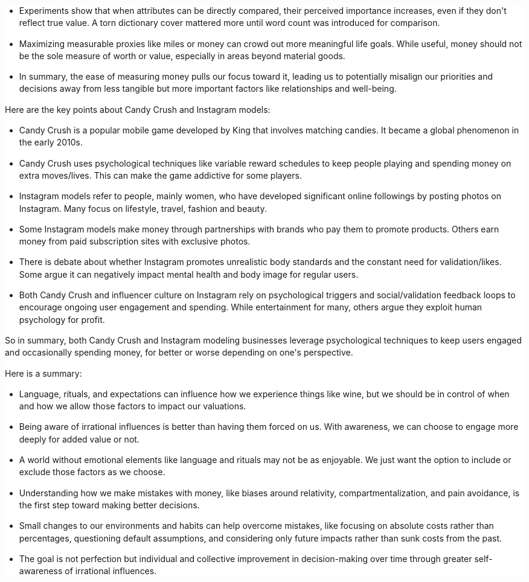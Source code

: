 - Experiments show that when attributes can be directly compared, their perceived importance increases, even if they don't reflect true value. A torn dictionary cover mattered more until word count was introduced for comparison.

- Maximizing measurable proxies like miles or money can crowd out more meaningful life goals. While useful, money should not be the sole measure of worth or value, especially in areas beyond material goods.

- In summary, the ease of measuring money pulls our focus toward it, leading us to potentially misalign our priorities and decisions away from less tangible but more important factors like relationships and well-being.

 Here are the key points about Candy Crush and Instagram models:

- Candy Crush is a popular mobile game developed by King that involves matching candies. It became a global phenomenon in the early 2010s.

- Candy Crush uses psychological techniques like variable reward schedules to keep people playing and spending money on extra moves/lives. This can make the game addictive for some players.

- Instagram models refer to people, mainly women, who have developed significant online followings by posting photos on Instagram. Many focus on lifestyle, travel, fashion and beauty. 

- Some Instagram models make money through partnerships with brands who pay them to promote products. Others earn money from paid subscription sites with exclusive photos.

- There is debate about whether Instagram promotes unrealistic body standards and the constant need for validation/likes. Some argue it can negatively impact mental health and body image for regular users.

- Both Candy Crush and influencer culture on Instagram rely on psychological triggers and social/validation feedback loops to encourage ongoing user engagement and spending. While entertainment for many, others argue they exploit human psychology for profit.

So in summary, both Candy Crush and Instagram modeling businesses leverage psychological techniques to keep users engaged and occasionally spending money, for better or worse depending on one's perspective.

 Here is a summary:

- Language, rituals, and expectations can influence how we experience things like wine, but we should be in control of when and how we allow those factors to impact our valuations. 

- Being aware of irrational influences is better than having them forced on us. With awareness, we can choose to engage more deeply for added value or not. 

- A world without emotional elements like language and rituals may not be as enjoyable. We just want the option to include or exclude those factors as we choose.

- Understanding how we make mistakes with money, like biases around relativity, compartmentalization, and pain avoidance, is the first step toward making better decisions. 

- Small changes to our environments and habits can help overcome mistakes, like focusing on absolute costs rather than percentages, questioning default assumptions, and considering only future impacts rather than sunk costs from the past. 

- The goal is not perfection but individual and collective improvement in decision-making over time through greater self-awareness of irrational influences.
